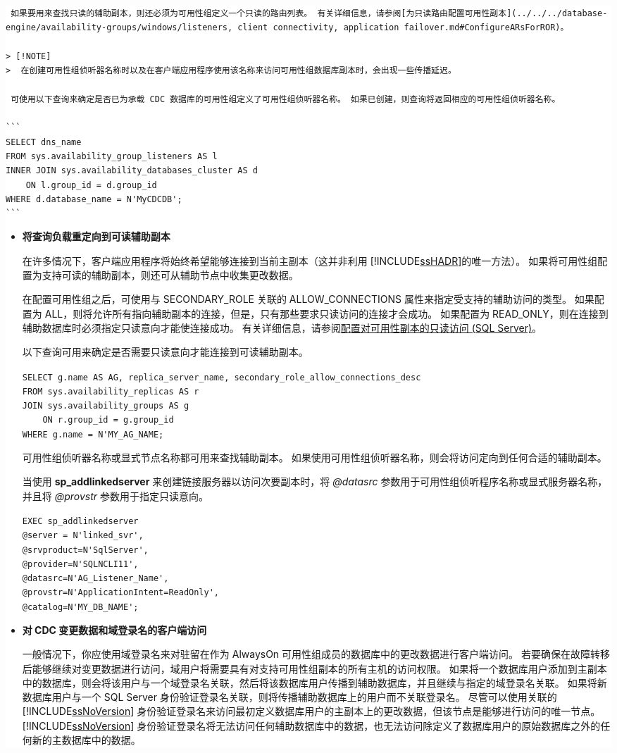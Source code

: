      如果要用来查找只读的辅助副本，则还必须为可用性组定义一个只读的路由列表。 有关详细信息，请参阅[为只读路由配置可用性副本](../../../database-engine/availability-groups/windows/listeners, client connectivity, application failover.md#ConfigureARsForROR)。  
  
    > [!NOTE]  
    >  在创建可用性组侦听器名称时以及在客户端应用程序使用该名称来访问可用性组数据库副本时，会出现一些传播延迟。  
  
     可使用以下查询来确定是否已为承载 CDC 数据库的可用性组定义了可用性组侦听器名称。 如果已创建，则查询将返回相应的可用性组侦听器名称。  
  
    ```  
    SELECT dns_name   
    FROM sys.availability_group_listeners AS l  
    INNER JOIN sys.availability_databases_cluster AS d  
        ON l.group_id = d.group_id  
    WHERE d.database_name = N'MyCDCDB';  
    ```  
  
-   **将查询负载重定向到可读辅助副本**  
  
     在许多情况下，客户端应用程序将始终希望能够连接到当前主副本（这并非利用 [!INCLUDE[ssHADR](../../../includes/sshadr-md.md)]的唯一方法）。 如果将可用性组配置为支持可读的辅助副本，则还可从辅助节点中收集更改数据。  
  
     在配置可用性组之后，可使用与 SECONDARY_ROLE 关联的 ALLOW_CONNECTIONS 属性来指定受支持的辅助访问的类型。 如果配置为 ALL，则将允许所有指向辅助副本的连接，但是，只有那些要求只读访问的连接才会成功。 如果配置为 READ_ONLY，则在连接到辅助数据库时必须指定只读意向才能使连接成功。 有关详细信息，请参阅[配置对可用性副本的只读访问 (SQL Server)](../../../database-engine/availability-groups/windows/configure-read-only-access-on-an-availability-replica-sql-server.md)。  
  
     以下查询可用来确定是否需要只读意向才能连接到可读辅助副本。  
  
    ```  
    SELECT g.name AS AG, replica_server_name, secondary_role_allow_connections_desc  
    FROM sys.availability_replicas AS r  
    JOIN sys.availability_groups AS g  
        ON r.group_id = g.group_id  
    WHERE g.name = N'MY_AG_NAME;  
    ```  
  
     可用性组侦听器名称或显式节点名称都可用来查找辅助副本。 如果使用可用性组侦听器名称，则会将访问定向到任何合适的辅助副本。  
  
     当使用 **sp_addlinkedserver** 来创建链接服务器以访问次要副本时，将 *@datasrc* 参数用于可用性组侦听程序名称或显式服务器名称，并且将 *@provstr* 参数用于指定只读意向。  
  
    ```  
    EXEC sp_addlinkedserver   
    @server = N'linked_svr',   
    @srvproduct=N'SqlServer',  
    @provider=N'SQLNCLI11',   
    @datasrc=N'AG_Listener_Name',   
    @provstr=N'ApplicationIntent=ReadOnly',   
    @catalog=N'MY_DB_NAME';  
    ```  
  
-   **对 CDC 变更数据和域登录名的客户端访问**  
  
     一般情况下，你应使用域登录名来对驻留在作为 AlwaysOn 可用性组成员的数据库中的更改数据进行客户端访问。 若要确保在故障转移后能够继续对变更数据进行访问，域用户将需要具有对支持可用性组副本的所有主机的访问权限。 如果将一个数据库用户添加到主副本中的数据库，则会将该用户与一个域登录名关联，然后将该数据库用户传播到辅助数据库，并且继续与指定的域登录名关联。 如果将新数据库用户与一个 SQL Server 身份验证登录名关联，则将传播辅助数据库上的用户而不关联登录名。 尽管可以使用关联的 [!INCLUDE[ssNoVersion](../../../includes/ssnoversion-md.md)] 身份验证登录名来访问最初定义数据库用户的主副本上的更改数据，但该节点是能够进行访问的唯一节点。 [!INCLUDE[ssNoVersion](../../../includes/ssnoversion-md.md)] 身份验证登录名将无法访问任何辅助数据库中的数据，也无法访问除定义了数据库用户的原始数据库之外的任何新的主数据库中的数据。  
  